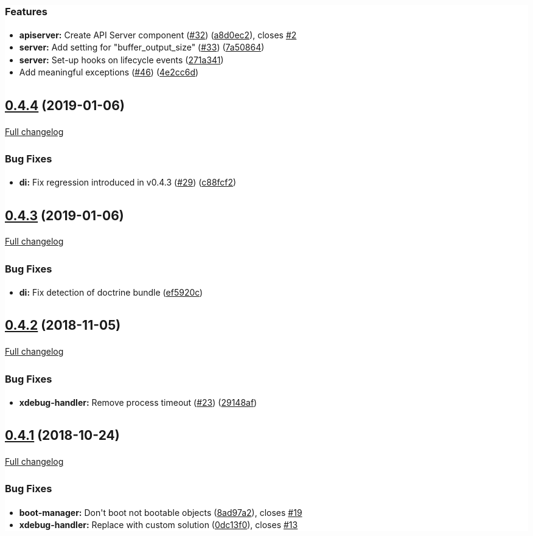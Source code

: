 ### Features

* **apiserver:** Create API Server component ([#32](https://github.com/k911/swoole-bundle/issues/32)) ([a8d0ec2](https://github.com/k911/swoole-bundle/commit/a8d0ec2)), closes [#2](https://github.com/k911/swoole-bundle/issues/2)
* **server:** Add setting for "buffer_output_size" ([#33](https://github.com/k911/swoole-bundle/issues/33)) ([7a50864](https://github.com/k911/swoole-bundle/commit/7a50864))
* **server:** Set-up hooks on lifecycle events ([271a341](https://github.com/k911/swoole-bundle/commit/271a341))
* Add meaningful exceptions ([#46](https://github.com/k911/swoole-bundle/issues/46)) ([4e2cc6d](https://github.com/k911/swoole-bundle/commit/4e2cc6d))

## [0.4.4](https://github.com/k911/swoole-bundle/compare/v0.4.3...v0.4.4) (2019-01-06)

[Full changelog](https://github.com/k911/swoole-bundle/compare/v0.4.3...v0.4.4)

### Bug Fixes

* **di:** Fix regression introduced in v0.4.3 ([#29](https://github.com/k911/swoole-bundle/issues/29)) ([c88fcf2](https://github.com/k911/swoole-bundle/commit/c88fcf2))

## [0.4.3](https://github.com/k911/swoole-bundle/compare/v0.4.2...v0.4.3) (2019-01-06)

[Full changelog](https://github.com/k911/swoole-bundle/compare/v0.4.2...v0.4.3)

### Bug Fixes

* **di:** Fix detection of doctrine bundle ([ef5920c](https://github.com/k911/swoole-bundle/commit/ef5920c))

## [0.4.2](https://github.com/k911/swoole-bundle/compare/v0.4.1...v0.4.2) (2018-11-05)

[Full changelog](https://github.com/k911/swoole-bundle/compare/v0.4.1...v0.4.2)

### Bug Fixes

* **xdebug-handler:** Remove process timeout ([#23](https://github.com/k911/swoole-bundle/issues/23)) ([29148af](https://github.com/k911/swoole-bundle/commit/29148af))


## [0.4.1](https://github.com/k911/swoole-bundle/compare/v0.4.0...v0.4.1) (2018-10-24)

[Full changelog](https://github.com/k911/swoole-bundle/compare/v0.4.0...v0.4.1)

### Bug Fixes

* **boot-manager:** Don't boot not bootable objects ([8ad97a2](https://github.com/k911/swoole-bundle/commit/8ad97a2)), closes [#19](https://github.com/k911/swoole-bundle/issues/19)
* **xdebug-handler:** Replace with custom solution ([0dc13f0](https://github.com/k911/swoole-bundle/commit/0dc13f0)), closes [#13](https://github.com/k911/swoole-bundle/issues/13)
